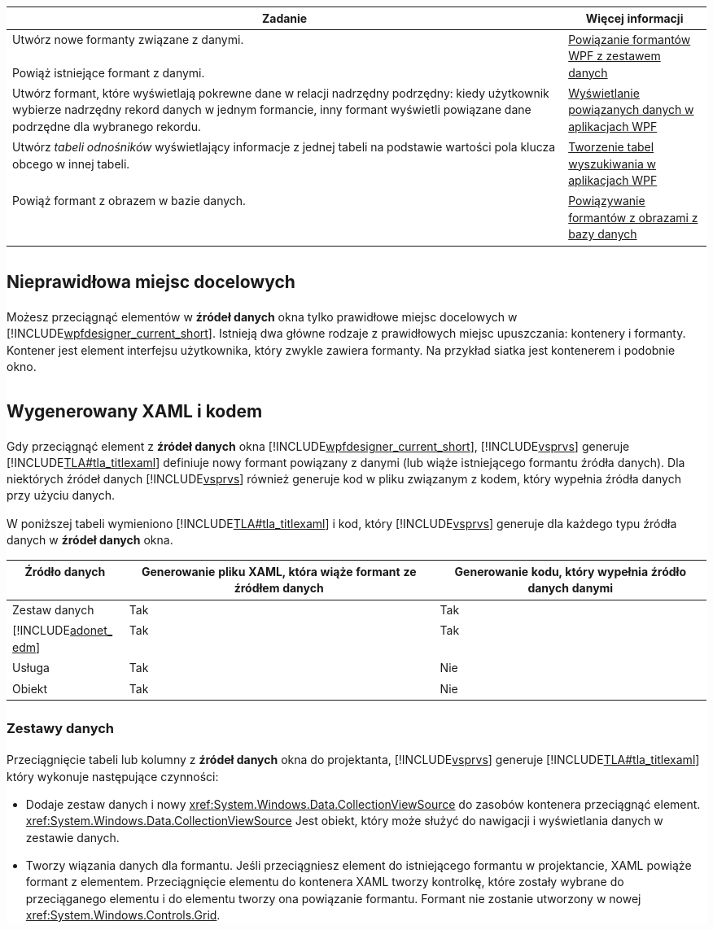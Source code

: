 |Zadanie|Więcej informacji|  
|----------|----------------------|  
|Utwórz nowe formanty związane z danymi.<br /><br /> Powiąż istniejące formant z danymi.|[Powiązanie formantów WPF z zestawem danych](../data-tools/bind-wpf-controls-to-a-dataset.md)|  
|Utwórz formant, które wyświetlają pokrewne dane w relacji nadrzędny podrzędny: kiedy użytkownik wybierze nadrzędny rekord danych w jednym formancie, inny formant wyświetli powiązane dane podrzędne dla wybranego rekordu.|[Wyświetlanie powiązanych danych w aplikacjach WPF](../data-tools/display-related-data-in-wpf-applications.md)|  
|Utwórz *tabeli odnośników* wyświetlający informacje z jednej tabeli na podstawie wartości pola klucza obcego w innej tabeli.|[Tworzenie tabel wyszukiwania w aplikacjach WPF](../data-tools/create-lookup-tables-in-wpf-applications.md)|  
|Powiąż formant z obrazem w bazie danych.|[Powiązywanie formantów z obrazami z bazy danych](../data-tools/bind-controls-to-pictures-from-a-database.md)|  
  
## <a name="valid-drop-targets"></a>Nieprawidłowa miejsc docelowych  
 Możesz przeciągnąć elementów w **źródeł danych** okna tylko prawidłowe miejsc docelowych w [!INCLUDE[wpfdesigner_current_short](../data-tools/includes/wpfdesigner_current_short_md.md)]. Istnieją dwa główne rodzaje z prawidłowych miejsc upuszczania: kontenery i formanty. Kontener jest element interfejsu użytkownika, który zwykle zawiera formanty. Na przykład siatka jest kontenerem i podobnie okno.  
  
## <a name="generated-xaml-and-code"></a>Wygenerowany XAML i kodem  
 Gdy przeciągnąć element z **źródeł danych** okna [!INCLUDE[wpfdesigner_current_short](../data-tools/includes/wpfdesigner_current_short_md.md)], [!INCLUDE[vsprvs](../code-quality/includes/vsprvs_md.md)] generuje [!INCLUDE[TLA#tla_titlexaml](../data-tools/includes/tlasharptla_titlexaml_md.md)] definiuje nowy formant powiązany z danymi (lub wiąże istniejącego formantu źródła danych). Dla niektórych źródeł danych [!INCLUDE[vsprvs](../code-quality/includes/vsprvs_md.md)] również generuje kod w pliku związanym z kodem, który wypełnia źródła danych przy użyciu danych.  
  
 W poniższej tabeli wymieniono [!INCLUDE[TLA#tla_titlexaml](../data-tools/includes/tlasharptla_titlexaml_md.md)] i kod, który [!INCLUDE[vsprvs](../code-quality/includes/vsprvs_md.md)] generuje dla każdego typu źródła danych w **źródeł danych** okna.  
  
|Źródło danych|Generowanie pliku XAML, która wiąże formant ze źródłem danych|Generowanie kodu, który wypełnia źródło danych danymi|  
|-----------------|-----------------------------------------------------------|--------------------------------------------------------|  
|Zestaw danych|Tak|Tak|  
|[!INCLUDE[adonet_edm](../data-tools/includes/adonet_edm_md.md)]|Tak|Tak|  
|Usługa|Tak|Nie|  
|Obiekt|Tak|Nie|  
  
### <a name="datasets"></a>Zestawy danych  
 Przeciągnięcie tabeli lub kolumny z **źródeł danych** okna do projektanta, [!INCLUDE[vsprvs](../code-quality/includes/vsprvs_md.md)] generuje [!INCLUDE[TLA#tla_titlexaml](../data-tools/includes/tlasharptla_titlexaml_md.md)] który wykonuje następujące czynności:  
  
-   Dodaje zestaw danych i nowy <xref:System.Windows.Data.CollectionViewSource> do zasobów kontenera przeciągnąć element. <xref:System.Windows.Data.CollectionViewSource> Jest obiekt, który może służyć do nawigacji i wyświetlania danych w zestawie danych.  
  
-   Tworzy wiązania danych dla formantu. Jeśli przeciągniesz element do istniejącego formantu w projektancie, XAML powiąże formant z elementem. Przeciągnięcie elementu do kontenera XAML tworzy kontrolkę, które zostały wybrane do przeciąganego elementu i do elementu tworzy ona powiązanie formantu. Formant nie zostanie utworzony w nowej <xref:System.Windows.Controls.Grid>.  
  
